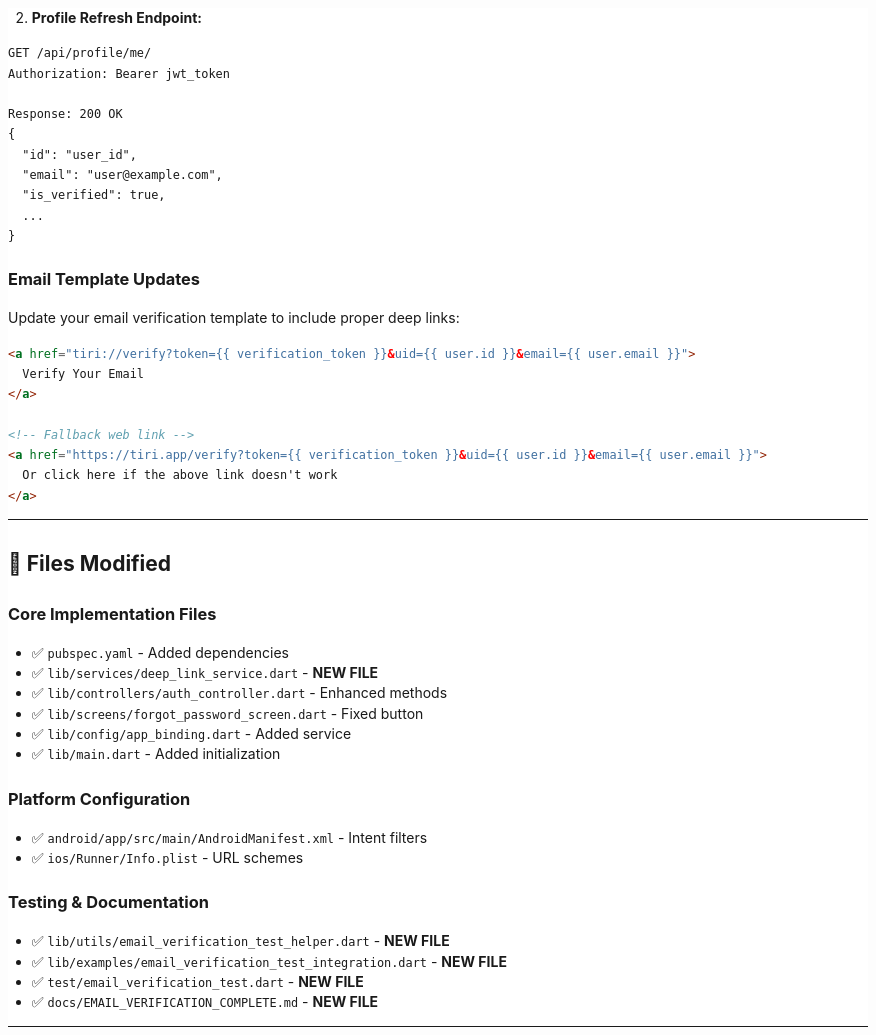 2. **Profile Refresh Endpoint:**
```http
GET /api/profile/me/
Authorization: Bearer jwt_token

Response: 200 OK
{
  "id": "user_id",
  "email": "user@example.com",
  "is_verified": true,
  ...
}
```

### Email Template Updates

Update your email verification template to include proper deep links:

```html
<a href="tiri://verify?token={{ verification_token }}&uid={{ user.id }}&email={{ user.email }}">
  Verify Your Email
</a>

<!-- Fallback web link -->
<a href="https://tiri.app/verify?token={{ verification_token }}&uid={{ user.id }}&email={{ user.email }}">
  Or click here if the above link doesn't work
</a>
```

---

## 📁 Files Modified

### Core Implementation Files
- ✅ `pubspec.yaml` - Added dependencies
- ✅ `lib/services/deep_link_service.dart` - **NEW FILE**
- ✅ `lib/controllers/auth_controller.dart` - Enhanced methods
- ✅ `lib/screens/forgot_password_screen.dart` - Fixed button
- ✅ `lib/config/app_binding.dart` - Added service
- ✅ `lib/main.dart` - Added initialization

### Platform Configuration
- ✅ `android/app/src/main/AndroidManifest.xml` - Intent filters
- ✅ `ios/Runner/Info.plist` - URL schemes

### Testing & Documentation
- ✅ `lib/utils/email_verification_test_helper.dart` - **NEW FILE**
- ✅ `lib/examples/email_verification_test_integration.dart` - **NEW FILE**
- ✅ `test/email_verification_test.dart` - **NEW FILE**
- ✅ `docs/EMAIL_VERIFICATION_COMPLETE.md` - **NEW FILE**

---